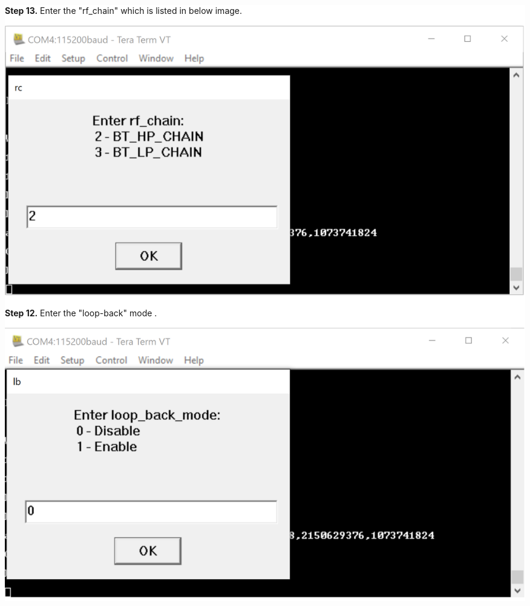 **Step 13.** Enter the "rf_chain" which is listed in below image.

![tx_power_index](./resources/rf-chain-17.png)


**Step 12.** Enter the "loop-back" mode .

![Loop-back-mode](./resources/bt-per-rx-loopback.png)
